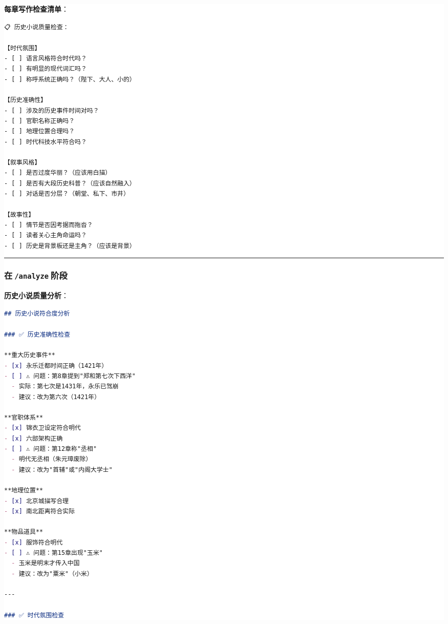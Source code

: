 **每章写作检查清单**：

```
📋 历史小说质量检查：

【时代氛围】
- [ ] 语言风格符合时代吗？
- [ ] 有明显的现代词汇吗？
- [ ] 称呼系统正确吗？（陛下、大人、小的）

【历史准确性】
- [ ] 涉及的历史事件时间对吗？
- [ ] 官职名称正确吗？
- [ ] 地理位置合理吗？
- [ ] 时代科技水平符合吗？

【叙事风格】
- [ ] 是否过度华丽？（应该用白描）
- [ ] 是否有大段历史科普？（应该自然融入）
- [ ] 对话是否分层？（朝堂、私下、市井）

【故事性】
- [ ] 情节是否因考据而拖沓？
- [ ] 读者关心主角命运吗？
- [ ] 历史是背景板还是主角？（应该是背景）
```

---

### 在 `/analyze` 阶段

**历史小说质量分析**：

```markdown
## 历史小说符合度分析

### ✅ 历史准确性检查

**重大历史事件**
- [x] 永乐迁都时间正确（1421年）
- [ ] ⚠️ 问题：第8章提到"郑和第七次下西洋"
  - 实际：第七次是1431年，永乐已驾崩
  - 建议：改为第六次（1421年）

**官职体系**
- [x] 锦衣卫设定符合明代
- [x] 六部架构正确
- [ ] ⚠️ 问题：第12章称"丞相"
  - 明代无丞相（朱元璋废除）
  - 建议：改为"首辅"或"内阁大学士"

**地理位置**
- [x] 北京城描写合理
- [x] 南北距离符合实际

**物品道具**
- [x] 服饰符合明代
- [ ] ⚠️ 问题：第15章出现"玉米"
  - 玉米是明末才传入中国
  - 建议：改为"粟米"（小米）

---

### ✅ 时代氛围检查

```